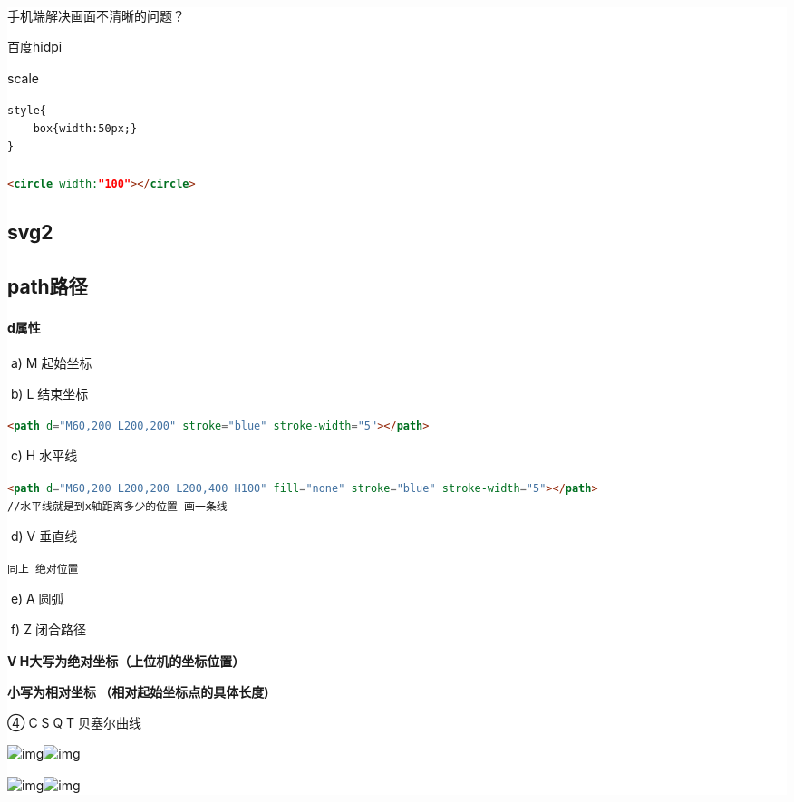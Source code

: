 手机端解决画面不清晰的问题？

百度hidpi

scale

```html
style{
	box{width:50px;}
}

<circle width:"100"></circle>
```



## svg2

## path路径

#### d属性

​	a) M 起始坐标

​	b) L 结束坐标

```html
<path d="M60,200 L200,200" stroke="blue" stroke-width="5"></path>
```

​	c) H 水平线

```html
<path d="M60,200 L200,200 L200,400 H100" fill="none" stroke="blue" stroke-width="5"></path>
//水平线就是到x轴距离多少的位置 画一条线
```

​	d) V 垂直线

```html
同上 绝对位置
```

​	e) A 圆弧

​	f) Z 闭合路径

**V H大写为绝对坐标（上位机的坐标位置）**

**小写为相对坐标 （相对起始坐标点的具体长度)**

 

④ C S Q T 贝塞尔曲线 

![img](file:///C:\Users\PALION15\AppData\Local\Temp\ksohtml\wpsC941.tmp.png)![img](file:///C:\Users\PALION15\AppData\Local\Temp\ksohtml\wpsC951.tmp.png) 

![img](file:///C:\Users\PALION15\AppData\Local\Temp\ksohtml\wpsC952.tmp.png)![img](file:///C:\Users\PALION15\AppData\Local\Temp\ksohtml\wpsC963.tmp.png) 

 
